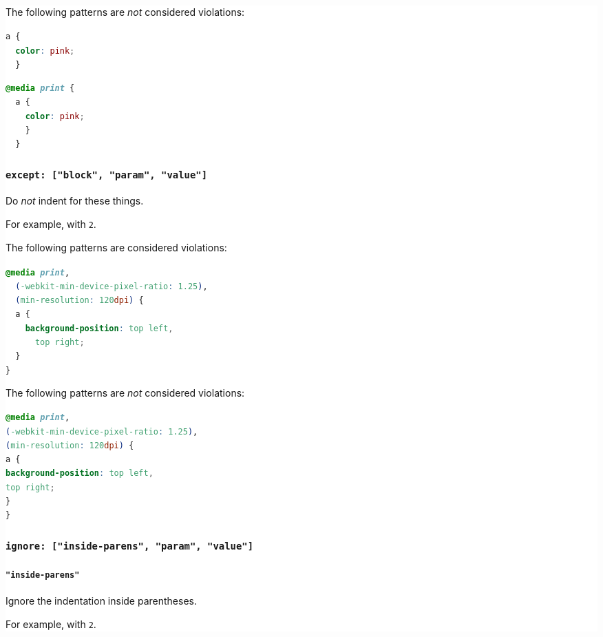 The following patterns are _not_ considered violations:


```css
a {
  color: pink;
  }
```


```css
@media print {
  a {
    color: pink;
    }
  }
```

### `except: ["block", "param", "value"]`

Do _not_ indent for these things.

For example, with `2`.

The following patterns are considered violations:


```css
@media print,
  (-webkit-min-device-pixel-ratio: 1.25),
  (min-resolution: 120dpi) {
  a {
    background-position: top left,
      top right;
  }
}
```

The following patterns are _not_ considered violations:


```css
@media print,
(-webkit-min-device-pixel-ratio: 1.25),
(min-resolution: 120dpi) {
a {
background-position: top left,
top right;
}
}
```

### `ignore: ["inside-parens", "param", "value"]`

#### `"inside-parens"`

Ignore the indentation inside parentheses.

For example, with `2`.
